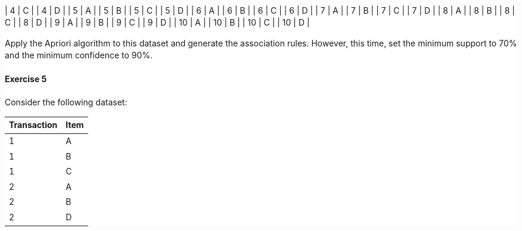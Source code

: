 | 4          | C    |
| 4          | D    |
| 5          | A    |
| 5          | B    |
| 5          | C    |
| 5          | D    |
| 6          | A    |
| 6          | B    |
| 6          | C    |
| 6          | D    |
| 7          | A    |
| 7          | B    |
| 7          | C    |
| 7          | D    |
| 8          | A    |
| 8          | B    |
| 8          | C    |
| 8          | D    |
| 9          | A    |
| 9          | B    |
| 9          | C    |
| 9          | D    |
| 10         | A    |
| 10         | B    |
| 10         | C    |
| 10         | D    |

Apply the Apriori algorithm to this dataset and generate the association rules. However, this time, set the minimum support to 70% and the minimum confidence to 90%.

#### Exercise 5
Consider the following dataset:

| Transaction | Item |
|------------|------|
| 1          | A    |
| 1          | B    |
| 1          | C    |
| 2          | A    |
| 2          | B    |
| 2          | D    |